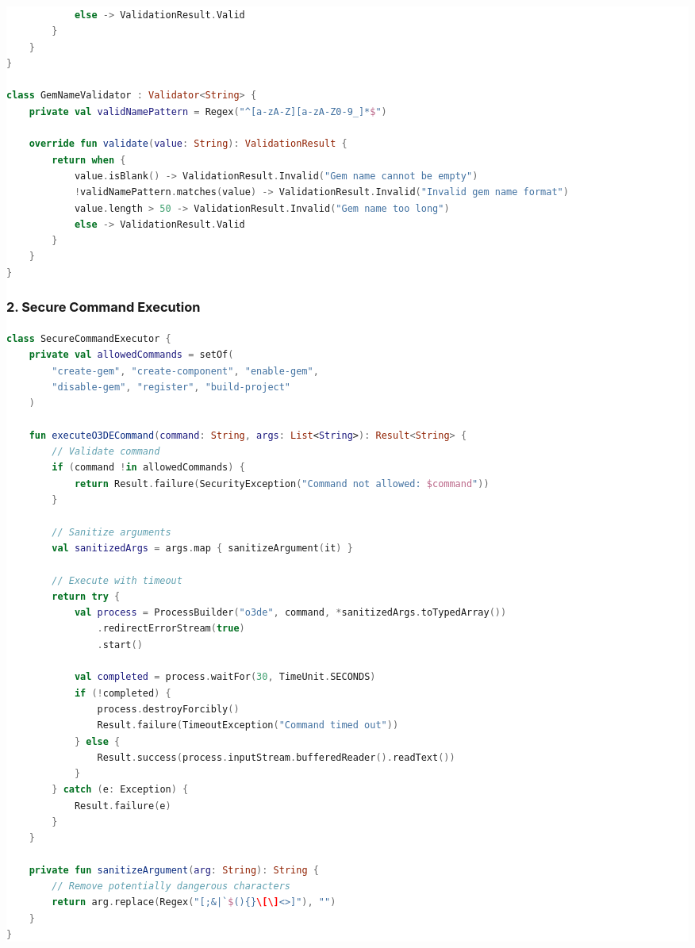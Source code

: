 ```kotlin
            else -> ValidationResult.Valid
        }
    }
}

class GemNameValidator : Validator<String> {
    private val validNamePattern = Regex("^[a-zA-Z][a-zA-Z0-9_]*$")
    
    override fun validate(value: String): ValidationResult {
        return when {
            value.isBlank() -> ValidationResult.Invalid("Gem name cannot be empty")
            !validNamePattern.matches(value) -> ValidationResult.Invalid("Invalid gem name format")
            value.length > 50 -> ValidationResult.Invalid("Gem name too long")
            else -> ValidationResult.Valid
        }
    }
}
```

### 2. Secure Command Execution

```kotlin
class SecureCommandExecutor {
    private val allowedCommands = setOf(
        "create-gem", "create-component", "enable-gem", 
        "disable-gem", "register", "build-project"
    )
    
    fun executeO3DECommand(command: String, args: List<String>): Result<String> {
        // Validate command
        if (command !in allowedCommands) {
            return Result.failure(SecurityException("Command not allowed: $command"))
        }
        
        // Sanitize arguments
        val sanitizedArgs = args.map { sanitizeArgument(it) }
        
        // Execute with timeout
        return try {
            val process = ProcessBuilder("o3de", command, *sanitizedArgs.toTypedArray())
                .redirectErrorStream(true)
                .start()
            
            val completed = process.waitFor(30, TimeUnit.SECONDS)
            if (!completed) {
                process.destroyForcibly()
                Result.failure(TimeoutException("Command timed out"))
            } else {
                Result.success(process.inputStream.bufferedReader().readText())
            }
        } catch (e: Exception) {
            Result.failure(e)
        }
    }
    
    private fun sanitizeArgument(arg: String): String {
        // Remove potentially dangerous characters
        return arg.replace(Regex("[;&|`$(){}\[\]<>]"), "")
    }
}
```
